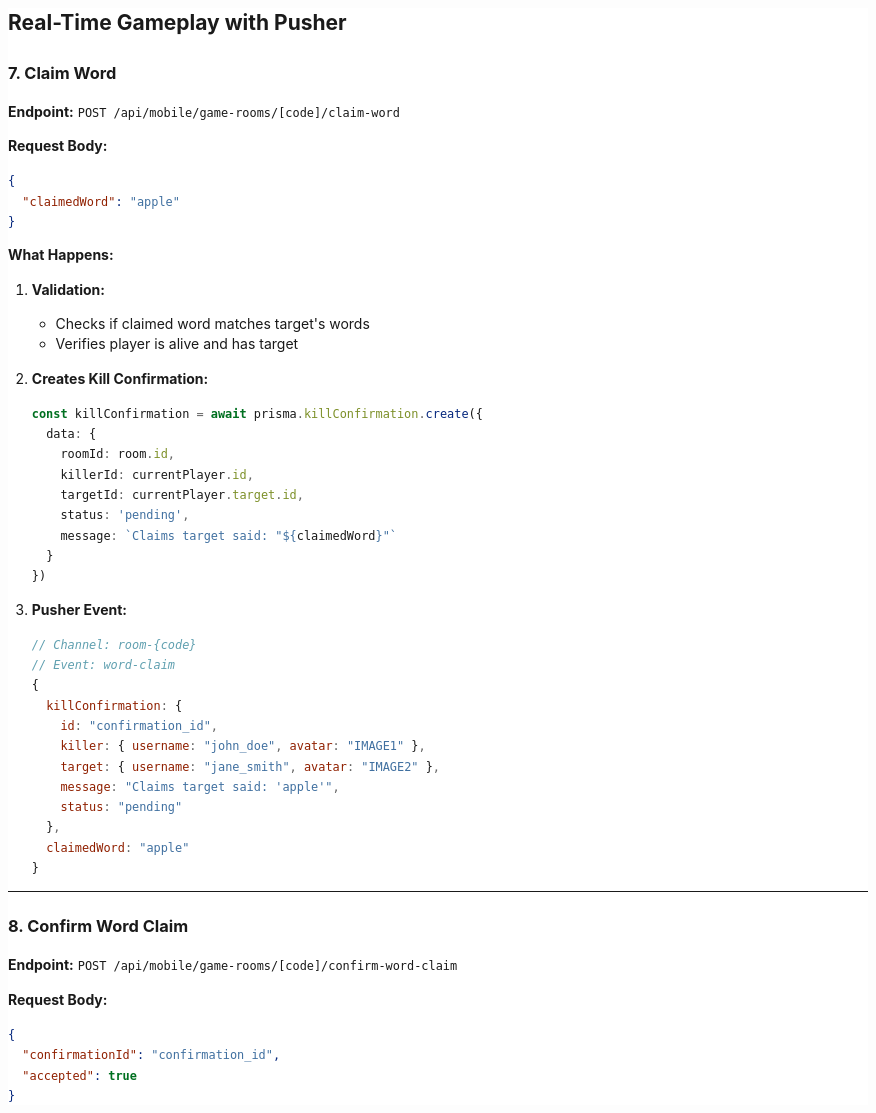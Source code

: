 
## Real-Time Gameplay with Pusher

### 7. Claim Word
**Endpoint:** `POST /api/mobile/game-rooms/[code]/claim-word`

**Request Body:**
```json
{
  "claimedWord": "apple"
}
```

**What Happens:**
1. **Validation:**
   - Checks if claimed word matches target's words
   - Verifies player is alive and has target

2. **Creates Kill Confirmation:**
   ```typescript
   const killConfirmation = await prisma.killConfirmation.create({
     data: {
       roomId: room.id,
       killerId: currentPlayer.id,
       targetId: currentPlayer.target.id,
       status: 'pending',
       message: `Claims target said: "${claimedWord}"`
     }
   })
   ```

3. **Pusher Event:**
   ```javascript
   // Channel: room-{code}
   // Event: word-claim
   {
     killConfirmation: {
       id: "confirmation_id",
       killer: { username: "john_doe", avatar: "IMAGE1" },
       target: { username: "jane_smith", avatar: "IMAGE2" },
       message: "Claims target said: 'apple'",
       status: "pending"
     },
     claimedWord: "apple"
   }
   ```

---

### 8. Confirm Word Claim
**Endpoint:** `POST /api/mobile/game-rooms/[code]/confirm-word-claim`

**Request Body:**
```json
{
  "confirmationId": "confirmation_id",
  "accepted": true
}
```
